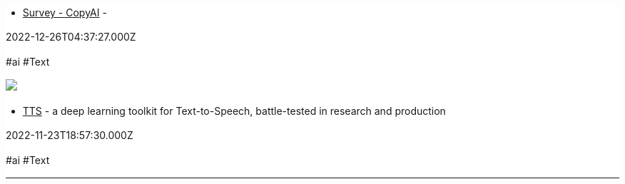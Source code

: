 - [Survey - CopyAI](https://app.copy.ai/survey/role) - 

2022-12-26T04:37:27.000Z

#ai #Text

![](https://opengraph.githubassets.com/dc5a3aa52f42ecdb7bbfa44bbcfcea0763d86c95102a604a3629d4e35dc4b916/coqui-ai/TTS)

- [TTS](https://github.com/coqui-ai/tts) - a deep learning toolkit for Text-to-Speech, battle-tested in research and production

2022-11-23T18:57:30.000Z

#ai #Text

---


